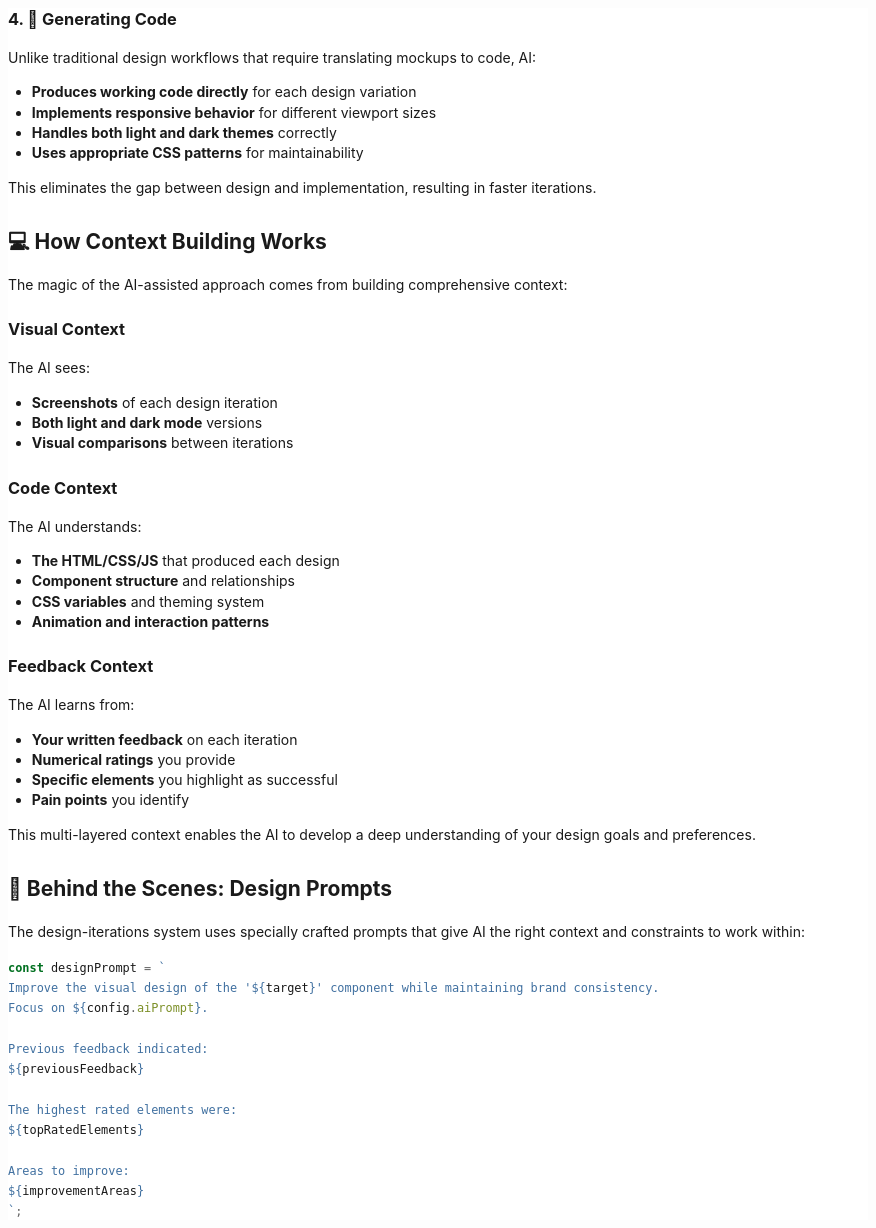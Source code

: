 ### 4. 🧩 Generating Code

Unlike traditional design workflows that require translating mockups to code, AI:

- **Produces working code directly** for each design variation
- **Implements responsive behavior** for different viewport sizes
- **Handles both light and dark themes** correctly
- **Uses appropriate CSS patterns** for maintainability

This eliminates the gap between design and implementation, resulting in faster iterations.

## 💻 How Context Building Works

The magic of the AI-assisted approach comes from building comprehensive context:

### Visual Context

The AI sees:

- **Screenshots** of each design iteration
- **Both light and dark mode** versions
- **Visual comparisons** between iterations

### Code Context

The AI understands:

- **The HTML/CSS/JS** that produced each design
- **Component structure** and relationships
- **CSS variables** and theming system
- **Animation and interaction patterns**

### Feedback Context

The AI learns from:

- **Your written feedback** on each iteration
- **Numerical ratings** you provide
- **Specific elements** you highlight as successful
- **Pain points** you identify

This multi-layered context enables the AI to develop a deep understanding of your design goals and preferences.

## 🔮 Behind the Scenes: Design Prompts

The design-iterations system uses specially crafted prompts that give AI the right context and constraints to work within:

```javascript
const designPrompt = `
Improve the visual design of the '${target}' component while maintaining brand consistency.
Focus on ${config.aiPrompt}.

Previous feedback indicated:
${previousFeedback}

The highest rated elements were:
${topRatedElements}

Areas to improve:
${improvementAreas}
`;
```
